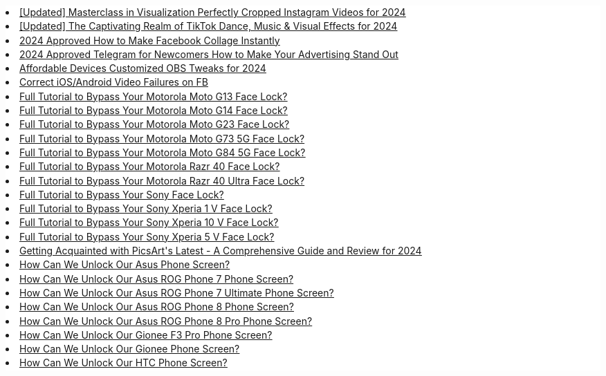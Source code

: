 <li><a href="https://instagram-clips.techidaily.com/updated-masterclass-in-visualization-perfectly-cropped-instagram-videos-for-2024/"><u>[Updated] Masterclass in Visualization  Perfectly Cropped Instagram Videos for 2024</u></a></li>
<li><a href="https://tiktok-video-files.techidaily.com/updated-the-captivating-realm-of-tiktok-dance-music-and-visual-effects-for-2024/"><u>[Updated] The Captivating Realm of TikTok  Dance, Music & Visual Effects for 2024</u></a></li>
<li><a href="https://some-techniques.techidaily.com/2024-approved-how-to-make-facebook-collage-instantly/"><u>2024 Approved  How to Make Facebook Collage Instantly</u></a></li>
<li><a href="https://fox-direct.techidaily.com/2024-approved-telegram-for-newcomers-how-to-make-your-advertising-stand-out/"><u>2024 Approved  Telegram for Newcomers  How to Make Your Advertising Stand Out</u></a></li>
<li><a href="https://screen-recording.techidaily.com/affordable-devices-customized-obs-tweaks-for-2024/"><u>Affordable Devices  Customized OBS Tweaks for 2024</u></a></li>
<li><a href="https://facebook-clips.techidaily.com/correct-iosandroid-video-failures-on-fb/"><u>Correct iOS/Android Video Failures on FB</u></a></li>
<li><a href="https://android-unlock.techidaily.com/full-tutorial-to-bypass-your-motorola-moto-g13-face-lock-by-drfone-android/"><u>Full Tutorial to Bypass Your Motorola Moto G13 Face Lock?</u></a></li>
<li><a href="https://android-unlock.techidaily.com/full-tutorial-to-bypass-your-motorola-moto-g14-face-lock-by-drfone-android/"><u>Full Tutorial to Bypass Your Motorola Moto G14 Face Lock?</u></a></li>
<li><a href="https://android-unlock.techidaily.com/full-tutorial-to-bypass-your-motorola-moto-g23-face-lock-by-drfone-android/"><u>Full Tutorial to Bypass Your Motorola Moto G23 Face Lock?</u></a></li>
<li><a href="https://android-unlock.techidaily.com/full-tutorial-to-bypass-your-motorola-moto-g73-5g-face-lock-by-drfone-android/"><u>Full Tutorial to Bypass Your Motorola Moto G73 5G Face Lock?</u></a></li>
<li><a href="https://android-unlock.techidaily.com/full-tutorial-to-bypass-your-motorola-moto-g84-5g-face-lock-by-drfone-android/"><u>Full Tutorial to Bypass Your Motorola Moto G84 5G Face Lock?</u></a></li>
<li><a href="https://android-unlock.techidaily.com/full-tutorial-to-bypass-your-motorola-razr-40-face-lock-by-drfone-android/"><u>Full Tutorial to Bypass Your Motorola Razr 40 Face Lock?</u></a></li>
<li><a href="https://android-unlock.techidaily.com/full-tutorial-to-bypass-your-motorola-razr-40-ultra-face-lock-by-drfone-android/"><u>Full Tutorial to Bypass Your Motorola Razr 40 Ultra Face Lock?</u></a></li>
<li><a href="https://android-unlock.techidaily.com/full-tutorial-to-bypass-your-sony-face-lock-by-drfone-android/"><u>Full Tutorial to Bypass Your Sony Face Lock?</u></a></li>
<li><a href="https://android-unlock.techidaily.com/full-tutorial-to-bypass-your-sony-xperia-1-v-face-lock-by-drfone-android/"><u>Full Tutorial to Bypass Your Sony Xperia 1 V Face Lock?</u></a></li>
<li><a href="https://android-unlock.techidaily.com/full-tutorial-to-bypass-your-sony-xperia-10-v-face-lock-by-drfone-android/"><u>Full Tutorial to Bypass Your Sony Xperia 10 V Face Lock?</u></a></li>
<li><a href="https://android-unlock.techidaily.com/full-tutorial-to-bypass-your-sony-xperia-5-v-face-lock-by-drfone-android/"><u>Full Tutorial to Bypass Your Sony Xperia 5 V Face Lock?</u></a></li>
<li><a href="https://some-techniques.techidaily.com/getting-acquainted-with-picsarts-latest-a-comprehensive-guide-and-review-for-2024/"><u>Getting Acquainted with PicsArt's Latest - A Comprehensive Guide and Review for 2024</u></a></li>
<li><a href="https://android-unlock.techidaily.com/how-can-we-unlock-our-asus-phone-screen-by-drfone-android/"><u>How Can We Unlock Our Asus Phone Screen?</u></a></li>
<li><a href="https://android-unlock.techidaily.com/how-can-we-unlock-our-asus-rog-phone-7-phone-screen-by-drfone-android/"><u>How Can We Unlock Our Asus ROG Phone 7 Phone Screen?</u></a></li>
<li><a href="https://android-unlock.techidaily.com/how-can-we-unlock-our-asus-rog-phone-7-ultimate-phone-screen-by-drfone-android/"><u>How Can We Unlock Our Asus ROG Phone 7 Ultimate Phone Screen?</u></a></li>
<li><a href="https://android-unlock.techidaily.com/how-can-we-unlock-our-asus-rog-phone-8-phone-screen-by-drfone-android/"><u>How Can We Unlock Our Asus ROG Phone 8 Phone Screen?</u></a></li>
<li><a href="https://android-unlock.techidaily.com/how-can-we-unlock-our-asus-rog-phone-8-pro-phone-screen-by-drfone-android/"><u>How Can We Unlock Our Asus ROG Phone 8 Pro Phone Screen?</u></a></li>
<li><a href="https://android-unlock.techidaily.com/how-can-we-unlock-our-gionee-f3-pro-phone-screen-by-drfone-android/"><u>How Can We Unlock Our Gionee F3 Pro Phone Screen?</u></a></li>
<li><a href="https://android-unlock.techidaily.com/how-can-we-unlock-our-gionee-phone-screen-by-drfone-android/"><u>How Can We Unlock Our Gionee Phone Screen?</u></a></li>
<li><a href="https://android-unlock.techidaily.com/how-can-we-unlock-our-htc-phone-screen-by-drfone-android/"><u>How Can We Unlock Our HTC Phone Screen?</u></a></li>